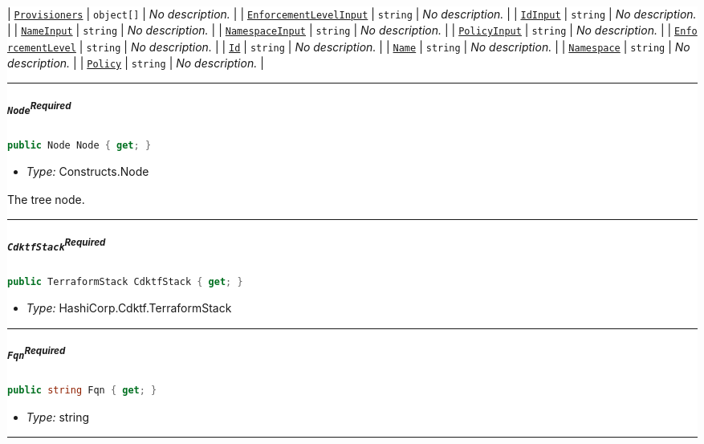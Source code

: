 | <code><a href="#@cdktf/provider-vault.rgpPolicy.RgpPolicy.property.provisioners">Provisioners</a></code> | <code>object[]</code> | *No description.* |
| <code><a href="#@cdktf/provider-vault.rgpPolicy.RgpPolicy.property.enforcementLevelInput">EnforcementLevelInput</a></code> | <code>string</code> | *No description.* |
| <code><a href="#@cdktf/provider-vault.rgpPolicy.RgpPolicy.property.idInput">IdInput</a></code> | <code>string</code> | *No description.* |
| <code><a href="#@cdktf/provider-vault.rgpPolicy.RgpPolicy.property.nameInput">NameInput</a></code> | <code>string</code> | *No description.* |
| <code><a href="#@cdktf/provider-vault.rgpPolicy.RgpPolicy.property.namespaceInput">NamespaceInput</a></code> | <code>string</code> | *No description.* |
| <code><a href="#@cdktf/provider-vault.rgpPolicy.RgpPolicy.property.policyInput">PolicyInput</a></code> | <code>string</code> | *No description.* |
| <code><a href="#@cdktf/provider-vault.rgpPolicy.RgpPolicy.property.enforcementLevel">EnforcementLevel</a></code> | <code>string</code> | *No description.* |
| <code><a href="#@cdktf/provider-vault.rgpPolicy.RgpPolicy.property.id">Id</a></code> | <code>string</code> | *No description.* |
| <code><a href="#@cdktf/provider-vault.rgpPolicy.RgpPolicy.property.name">Name</a></code> | <code>string</code> | *No description.* |
| <code><a href="#@cdktf/provider-vault.rgpPolicy.RgpPolicy.property.namespace">Namespace</a></code> | <code>string</code> | *No description.* |
| <code><a href="#@cdktf/provider-vault.rgpPolicy.RgpPolicy.property.policy">Policy</a></code> | <code>string</code> | *No description.* |

---

##### `Node`<sup>Required</sup> <a name="Node" id="@cdktf/provider-vault.rgpPolicy.RgpPolicy.property.node"></a>

```csharp
public Node Node { get; }
```

- *Type:* Constructs.Node

The tree node.

---

##### `CdktfStack`<sup>Required</sup> <a name="CdktfStack" id="@cdktf/provider-vault.rgpPolicy.RgpPolicy.property.cdktfStack"></a>

```csharp
public TerraformStack CdktfStack { get; }
```

- *Type:* HashiCorp.Cdktf.TerraformStack

---

##### `Fqn`<sup>Required</sup> <a name="Fqn" id="@cdktf/provider-vault.rgpPolicy.RgpPolicy.property.fqn"></a>

```csharp
public string Fqn { get; }
```

- *Type:* string

---
